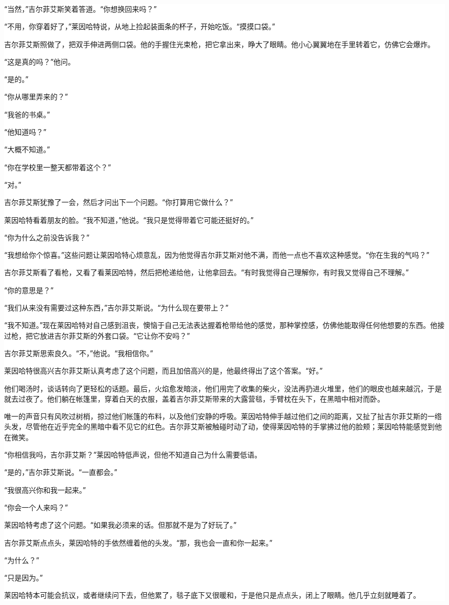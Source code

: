 “当然，”吉尔菲艾斯笑着答道。“你想换回来吗？”

“不用，你穿着好了，”莱因哈特说，从地上捡起装面条的杯子，开始吃饭。“摸摸口袋。”

吉尔菲艾斯照做了，把双手伸进两侧口袋。他的手握住光束枪，把它拿出来，睁大了眼睛。他小心翼翼地在手里转着它，仿佛它会爆炸。

“这是真的吗？”他问。

“是的。”

“你从哪里弄来的？”

“我爸的书桌。”

“他知道吗？”

“大概不知道。”

“你在学校里一整天都带着这个？”

“对。”

吉尔菲艾斯犹豫了一会，然后才问出下一个问题。“你打算用它做什么？”

莱因哈特看着朋友的脸。“我不知道，”他说。“我只是觉得带着它可能还挺好的。”

“你为什么之前没告诉我？”

“我想给你个惊喜。”这些问题让莱因哈特心烦意乱，因为他觉得吉尔菲艾斯对他不满，而他一点也不喜欢这种感觉。“你在生我的气吗？”

吉尔菲艾斯看了看枪，又看了看莱因哈特，然后把枪递给他，让他拿回去。“有时我觉得自己理解你，有时我又觉得自己不理解。”

“你的意思是？”

“我们从来没有需要过这种东西，”吉尔菲艾斯说。“为什么现在要带上？”

“我不知道。”现在莱因哈特对自己感到沮丧，懊恼于自己无法表达握着枪带给他的感觉，那种掌控感，仿佛他能取得任何他想要的东西。他接过枪，把它放进吉尔菲艾斯的外套口袋。“它让你不安吗？”

吉尔菲艾斯思索良久。“不，”他说。“我相信你。”

莱因哈特很高兴吉尔菲艾斯认真考虑了这个问题，而且加倍高兴的是，他最终得出了这个答案。“好。”

他们喝汤时，谈话转向了更轻松的话题。最后，火焰愈发暗淡，他们用完了收集的柴火，没法再扔进火堆里，他们的眼皮也越来越沉，于是就去过夜了。他们躺在帐篷里，穿着白天的衣服，盖着吉尔菲艾斯带来的大露营毯，手臂枕在头下，在黑暗中相对而卧。

唯一的声音只有风吹过树梢，掠过他们帐篷的布料，以及他们安静的呼吸。莱因哈特伸手越过他们之间的距离，又扯了扯吉尔菲艾斯的一绺头发，尽管他在近乎完全的黑暗中看不见它的红色。吉尔菲艾斯被触碰时动了动，使得莱因哈特的手掌拂过他的脸颊；莱因哈特能感觉到他在微笑。

“你相信我吗，吉尔菲艾斯？”莱因哈特低声说，但他不知道自己为什么需要低语。

“是的，”吉尔菲艾斯说。“一直都会。”

“我很高兴你和我一起来。”

“你会一个人来吗？”

莱因哈特考虑了这个问题。“如果我必须来的话。但那就不是为了好玩了。”

吉尔菲艾斯点点头，莱因哈特的手依然缠着他的头发。“那，我也会一直和你一起来。”

“为什么？”

“只是因为。”

莱因哈特本可能会抗议，或者继续问下去，但他累了，毯子底下又很暖和，于是他只是点点头，闭上了眼睛。他几乎立刻就睡着了。
